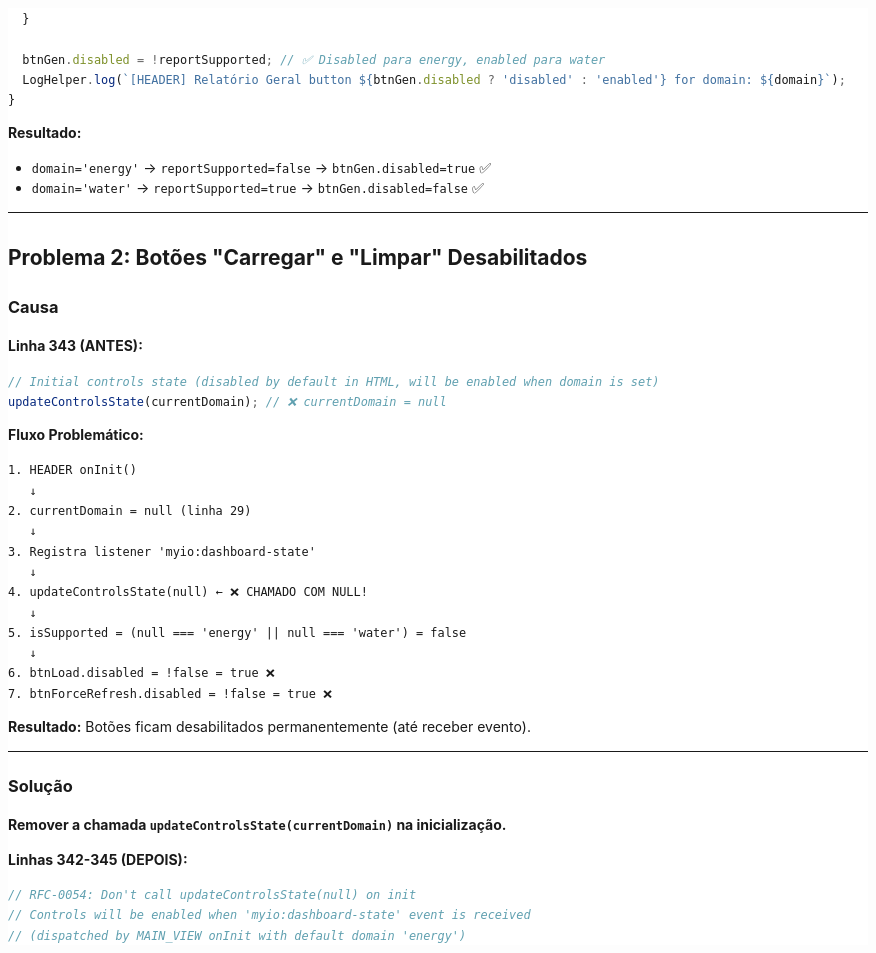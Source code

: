 ```javascript
  }

  btnGen.disabled = !reportSupported; // ✅ Disabled para energy, enabled para water
  LogHelper.log(`[HEADER] Relatório Geral button ${btnGen.disabled ? 'disabled' : 'enabled'} for domain: ${domain}`);
}
```

**Resultado:**
- `domain='energy'` → `reportSupported=false` → `btnGen.disabled=true` ✅
- `domain='water'` → `reportSupported=true` → `btnGen.disabled=false` ✅

---

## Problema 2: Botões "Carregar" e "Limpar" Desabilitados

### Causa

**Linha 343 (ANTES):**
```javascript
// Initial controls state (disabled by default in HTML, will be enabled when domain is set)
updateControlsState(currentDomain); // ❌ currentDomain = null
```

**Fluxo Problemático:**
```
1. HEADER onInit()
   ↓
2. currentDomain = null (linha 29)
   ↓
3. Registra listener 'myio:dashboard-state'
   ↓
4. updateControlsState(null) ← ❌ CHAMADO COM NULL!
   ↓
5. isSupported = (null === 'energy' || null === 'water') = false
   ↓
6. btnLoad.disabled = !false = true ❌
7. btnForceRefresh.disabled = !false = true ❌
```

**Resultado:** Botões ficam desabilitados permanentemente (até receber evento).

---

### Solução

**Remover a chamada `updateControlsState(currentDomain)` na inicialização.**

**Linhas 342-345 (DEPOIS):**
```javascript
// RFC-0054: Don't call updateControlsState(null) on init
// Controls will be enabled when 'myio:dashboard-state' event is received
// (dispatched by MAIN_VIEW onInit with default domain 'energy')
```
